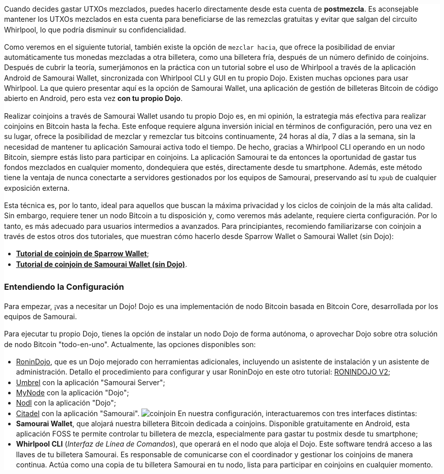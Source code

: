 Cuando decides gastar UTXOs mezclados, puedes hacerlo directamente desde esta cuenta de **postmezcla**. Es aconsejable mantener los UTXOs mezclados en esta cuenta para beneficiarse de las remezclas gratuitas y evitar que salgan del circuito Whirlpool, lo que podría disminuir su confidencialidad.

Como veremos en el siguiente tutorial, también existe la opción de `mezclar hacia`, que ofrece la posibilidad de enviar automáticamente tus monedas mezcladas a otra billetera, como una billetera fría, después de un número definido de coinjoins.
Después de cubrir la teoría, sumerjámonos en la práctica con un tutorial sobre el uso de Whirlpool a través de la aplicación Android de Samourai Wallet, sincronizada con Whirlpool CLI y GUI en tu propio Dojo.
Existen muchas opciones para usar Whirlpool. La que quiero presentar aquí es la opción de Samourai Wallet, una aplicación de gestión de billeteras Bitcoin de código abierto en Android, pero esta vez **con tu propio Dojo**.

Realizar coinjoins a través de Samourai Wallet usando tu propio Dojo es, en mi opinión, la estrategia más efectiva para realizar coinjoins en Bitcoin hasta la fecha. Este enfoque requiere alguna inversión inicial en términos de configuración, pero una vez en su lugar, ofrece la posibilidad de mezclar y remezclar tus bitcoins continuamente, 24 horas al día, 7 días a la semana, sin la necesidad de mantener tu aplicación Samourai activa todo el tiempo. De hecho, gracias a Whirlpool CLI operando en un nodo Bitcoin, siempre estás listo para participar en coinjoins. La aplicación Samourai te da entonces la oportunidad de gastar tus fondos mezclados en cualquier momento, dondequiera que estés, directamente desde tu smartphone. Además, este método tiene la ventaja de nunca conectarte a servidores gestionados por los equipos de Samourai, preservando así tu `xpub` de cualquier exposición externa.

Esta técnica es, por lo tanto, ideal para aquellos que buscan la máxima privacidad y los ciclos de coinjoin de la más alta calidad. Sin embargo, requiere tener un nodo Bitcoin a tu disposición y, como veremos más adelante, requiere cierta configuración. Por lo tanto, es más adecuado para usuarios intermedios a avanzados. Para principiantes, recomiendo familiarizarse con coinjoin a través de estos otros dos tutoriales, que muestran cómo hacerlo desde Sparrow Wallet o Samourai Wallet (sin Dojo):
- **[Tutorial de coinjoin de Sparrow Wallet](https://planb.network/es/tutorials/privacy/coinjoin-sparrow-wallet)**;
- **[Tutorial de coinjoin de Samourai Wallet (sin Dojo)](https://planb.network/es/tutorials/privacy/coinjoin-samourai-wallet)**.

### Entendiendo la Configuración
Para empezar, ¡vas a necesitar un Dojo! Dojo es una implementación de nodo Bitcoin basada en Bitcoin Core, desarrollada por los equipos de Samourai.

Para ejecutar tu propio Dojo, tienes la opción de instalar un nodo Dojo de forma autónoma, o aprovechar Dojo sobre otra solución de nodo Bitcoin "todo-en-uno". Actualmente, las opciones disponibles son:
- [RoninDojo](https://ronindojo.io/), que es un Dojo mejorado con herramientas adicionales, incluyendo un asistente de instalación y un asistente de administración. Detallo el procedimiento para configurar y usar RoninDojo en este otro tutorial: [RONINDOJO V2](https://planb.network/es/tutorials/node/ronin-dojo-v2);
- [Umbrel](https://umbrel.com/) con la aplicación "Samourai Server";
- [MyNode](https://mynodebtc.com/) con la aplicación "Dojo";
- [Nodl](https://www.nodl.eu/) con la aplicación "Dojo";
- [Citadel](https://runcitadel.space/) con la aplicación "Samourai".
![coinjoin](assets/notext/9.webp)
En nuestra configuración, interactuaremos con tres interfaces distintas:
- **Samourai Wallet**, que alojará nuestra billetera Bitcoin dedicada a coinjoins. Disponible gratuitamente en Android, esta aplicación FOSS te permite controlar tu billetera de mezcla, especialmente para gastar tu postmix desde tu smartphone;
- **Whirlpool CLI** (_Interfaz de Línea de Comandos_), que operará en el nodo que aloja el Dojo. Este software tendrá acceso a las llaves de tu billetera Samourai. Es responsable de comunicarse con el coordinador y gestionar los coinjoins de manera continua. Actúa como una copia de tu billetera Samourai en tu nodo, lista para participar en coinjoins en cualquier momento.